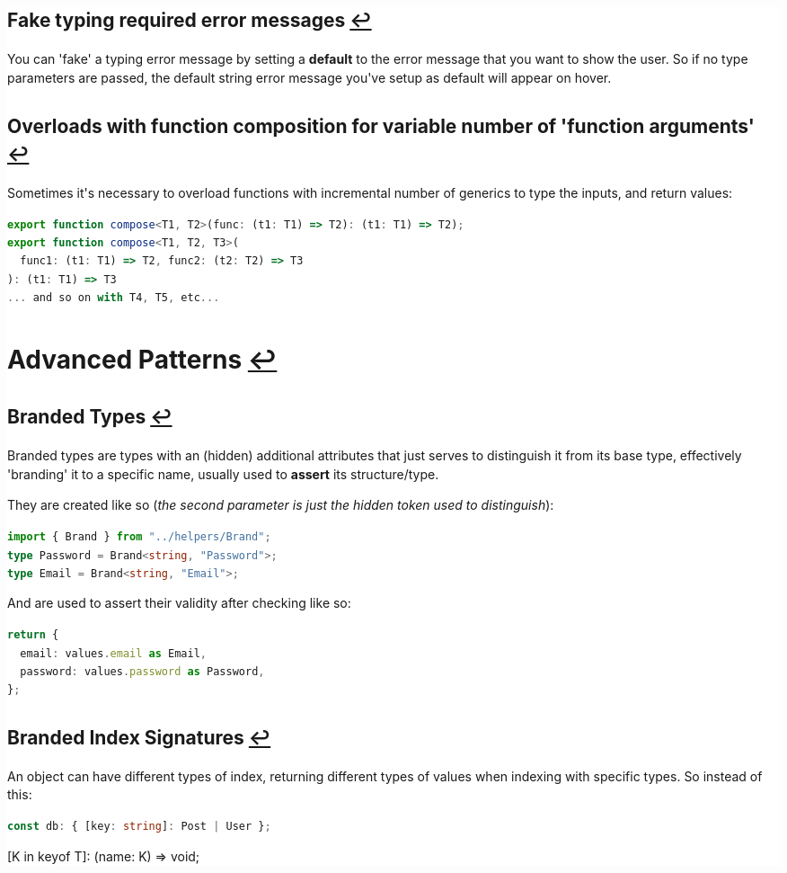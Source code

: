 ## Fake typing required error messages [↩](#)

You can 'fake' a typing error message by setting a **default** to the error message that you want to show the user. So if no type parameters are passed, the default string error message you've setup as default will appear on hover.

## Overloads with function composition for variable number of 'function arguments' [↩](#)

Sometimes it's necessary to overload functions with incremental number of generics to type the inputs, and return values:

```typescript
export function compose<T1, T2>(func: (t1: T1) => T2): (t1: T1) => T2);
export function compose<T1, T2, T3>(
  func1: (t1: T1) => T2, func2: (t2: T2) => T3
): (t1: T1) => T3
... and so on with T4, T5, etc...
```

# Advanced Patterns [↩](#)

## Branded Types [↩](#)

Branded types are types with an (hidden) additional attributes that just serves to distinguish it from its base type, effectively 'branding' it to a specific name, usually used to **assert** its structure/type.

They are created like so (_the second parameter is just the hidden token used to distinguish_):

```typescript
import { Brand } from "../helpers/Brand";
type Password = Brand<string, "Password">;
type Email = Brand<string, "Email">;
```

And are used to assert their validity after checking like so:

```typescript
return {
  email: values.email as Email,
  password: values.password as Password,
};
```

## Branded Index Signatures [↩](#)

An object can have different types of index, returning different types of values when indexing with specific types. So instead of this:

```typescript
const db: { [key: string]: Post | User };
```


  [key in Extract<keyof T, `${string}${"Id" | "id"}${string}`>]: string;
  [postId: PostId]: Post;
  [userId: UserId]: User;
  [K in keyof T]: (name: K) => void;